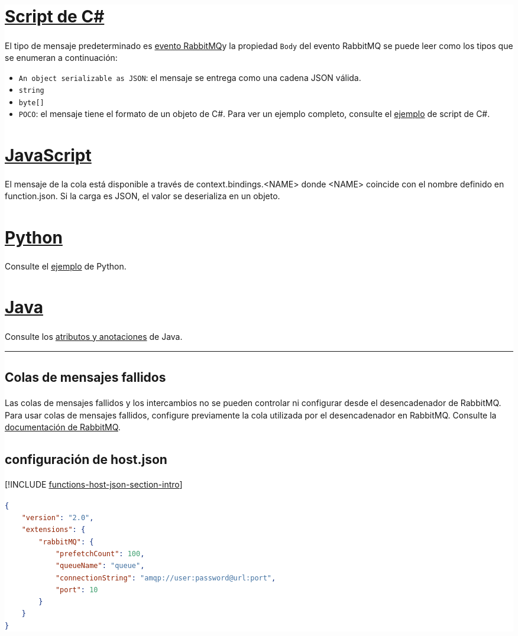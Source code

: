 # <a name="c-script"></a>[Script de C#](#tab/csharp-script)

El tipo de mensaje predeterminado es [evento RabbitMQ](https://rabbitmq.github.io/rabbitmq-dotnet-client/api/RabbitMQ.Client.Events.BasicDeliverEventArgs.html)y la propiedad `Body` del evento RabbitMQ se puede leer como los tipos que se enumeran a continuación:

* `An object serializable as JSON`: el mensaje se entrega como una cadena JSON válida.
* `string`
* `byte[]`
* `POCO`: el mensaje tiene el formato de un objeto de C#. Para ver un ejemplo completo, consulte el [ejemplo](#example) de script de C#.

# <a name="javascript"></a>[JavaScript](#tab/javascript)

El mensaje de la cola está disponible a través de context.bindings.\<NAME\> donde \<NAME\> coincide con el nombre definido en function.json. Si la carga es JSON, el valor se deserializa en un objeto.

# <a name="python"></a>[Python](#tab/python)

Consulte el [ejemplo](#example) de Python.

# <a name="java"></a>[Java](#tab/java)

Consulte los [atributos y anotaciones](#attributes-and-annotations) de Java.

---

## <a name="dead-letter-queues"></a>Colas de mensajes fallidos
Las colas de mensajes fallidos y los intercambios no se pueden controlar ni configurar desde el desencadenador de RabbitMQ.  Para usar colas de mensajes fallidos, configure previamente la cola utilizada por el desencadenador en RabbitMQ. Consulte la [documentación de RabbitMQ](https://www.rabbitmq.com/dlx.html).

## <a name="hostjson-settings"></a>configuración de host.json

[!INCLUDE [functions-host-json-section-intro](../../includes/functions-host-json-section-intro.md)]

```json
{
    "version": "2.0",
    "extensions": {
        "rabbitMQ": {
            "prefetchCount": 100,
            "queueName": "queue",
            "connectionString": "amqp://user:password@url:port",
            "port": 10
        }
    }
}
```
